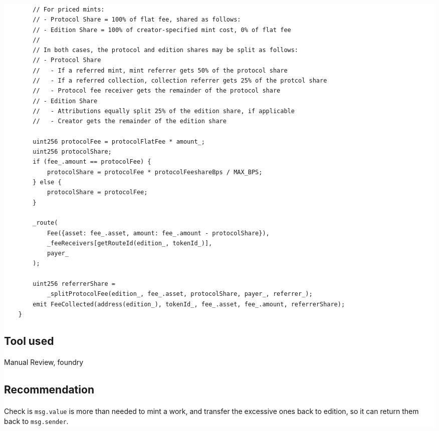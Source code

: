 ```solidity
        // For priced mints:
        // - Protocol Share = 100% of flat fee, shared as follows:
        // - Edition Share = 100% of creator-specified mint cost, 0% of flat fee
        //
        // In both cases, the protocol and edition shares may be split as follows:
        // - Protocol Share
        //   - If a referred mint, mint referrer gets 50% of the protocol share
        //   - If a referred collection, collection referrer gets 25% of the protcol share
        //   - Protocol fee receiver gets the remainder of the protocol share
        // - Edition Share
        //   - Attributions equally split 25% of the edition share, if applicable
        //   - Creator gets the remainder of the edition share

        uint256 protocolFee = protocolFlatFee * amount_;
        uint256 protocolShare;
        if (fee_.amount == protocolFee) {
            protocolShare = protocolFee * protocolFeeshareBps / MAX_BPS;
        } else {
            protocolShare = protocolFee;
        }

        _route(
            Fee({asset: fee_.asset, amount: fee_.amount - protocolShare}),
            _feeReceivers[getRouteId(edition_, tokenId_)],
            payer_
        );

        uint256 referrerShare =
            _splitProtocolFee(edition_, fee_.asset, protocolShare, payer_, referrer_);
        emit FeeCollected(address(edition_), tokenId_, fee_.asset, fee_.amount, referrerShare);
    }
```

## Tool used

Manual Review, foundry

## Recommendation
Check is `msg.value` is more than needed to mint a work, and transfer the excessive ones back to edition, so it can return them back to `msg.sender`.
